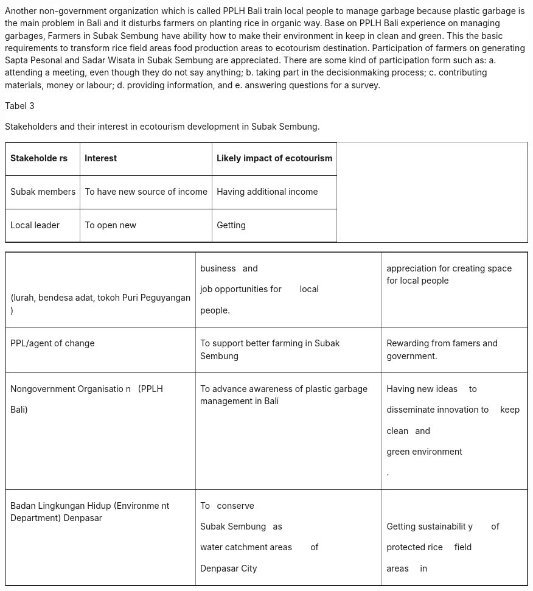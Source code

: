 <p><span class="font3">Another non-government organization which is called PPLH Bali train local people to manage garbage because plastic garbage is the main problem in Bali and it disturbs farmers on planting rice in organic way. Base on PPLH Bali experience on managing garbages, Farmers in Subak Sembung have ability how to make their environment in keep in clean and green. This the basic requirements to transform rice field areas food production areas to ecotourism destination. Participation of farmers on generating Sapta Pesonal and Sadar Wisata in Subak Sembung are appreciated. There are some kind of participation form such as: a. attending a meeting, even though they do not say anything; b. taking part in the decisionmaking process; c. contributing materials, money or labour; d. providing information, and e. answering questions for a survey.</span></p>
<p><span class="font3">Tabel 3</span></p>
<p><span class="font3">Stakeholders and their interest in ecotourism development in Subak Sembung.</span></p>
<table border="1">
<tr><td style="vertical-align:top;">
<p><span class="font3" style="font-weight:bold;">Stakeholde rs</span></p></td><td style="vertical-align:top;">
<p><span class="font3" style="font-weight:bold;">Interest</span></p></td><td style="vertical-align:bottom;">
<p><span class="font3" style="font-weight:bold;">Likely impact of ecotourism</span></p></td></tr>
<tr><td style="vertical-align:top;">
<p><span class="font3">Subak members</span></p></td><td style="vertical-align:top;">
<p><span class="font3">To have new source of income</span></p></td><td style="vertical-align:top;">
<p><span class="font3">Having additional income</span></p></td></tr>
<tr><td style="vertical-align:bottom;">
<p><span class="font3">Local leader</span></p></td><td style="vertical-align:bottom;">
<p><span class="font3">To open new</span></p></td><td style="vertical-align:bottom;">
<p><span class="font3">Getting</span></p></td></tr>
</table>
<table border="1">
<tr><td style="vertical-align:bottom;">
<p><span class="font3">(lurah, bendesa adat, tokoh Puri Peguyangan )</span></p></td><td style="vertical-align:top;">
<p><span class="font3">business &nbsp;&nbsp;and</span></p>
<p><span class="font3">job opportunities for &nbsp;&nbsp;&nbsp;&nbsp;&nbsp;&nbsp;&nbsp;local</span></p>
<p><span class="font3">people.</span></p></td><td style="vertical-align:top;">
<p><span class="font3">appreciation for creating space for local people</span></p></td></tr>
<tr><td style="vertical-align:top;">
<p><span class="font3">PPL/agent of change</span></p></td><td style="vertical-align:bottom;">
<p><span class="font3">To support better farming in Subak Sembung</span></p></td><td style="vertical-align:bottom;">
<p><span class="font3">Rewarding from famers and government.</span></p></td></tr>
<tr><td style="vertical-align:top;">
<p><span class="font3">Nongovernment Organisatio n &nbsp;&nbsp;(PPLH</span></p>
<p><span class="font3">Bali)</span></p></td><td style="vertical-align:top;">
<p><span class="font3">To advance awareness of plastic garbage management in Bali</span></p></td><td style="vertical-align:bottom;">
<p><span class="font3">Having new ideas &nbsp;&nbsp;&nbsp;&nbsp;to</span></p>
<p><span class="font3">disseminate innovation to &nbsp;&nbsp;&nbsp;&nbsp;keep</span></p>
<p><span class="font3">clean &nbsp;&nbsp;and</span></p>
<p><span class="font3">green environment</span></p>
<p><span class="font3">.</span></p></td></tr>
<tr><td style="vertical-align:top;">
<p><span class="font3">Badan Lingkungan Hidup (Environme nt Department) Denpasar</span></p></td><td style="vertical-align:top;">
<p><span class="font3">To &nbsp;&nbsp;conserve</span></p>
<p><span class="font3">Subak Sembung &nbsp;&nbsp;as</span></p>
<p><span class="font3">water catchment areas &nbsp;&nbsp;&nbsp;&nbsp;&nbsp;&nbsp;&nbsp;of</span></p>
<p><span class="font3">Denpasar City</span></p></td><td style="vertical-align:bottom;">
<p><span class="font3">Getting sustainabilit y &nbsp;&nbsp;&nbsp;&nbsp;&nbsp;&nbsp;&nbsp;of</span></p>
<p><span class="font3">protected rice &nbsp;&nbsp;&nbsp;&nbsp;field</span></p>
<p><span class="font3">areas &nbsp;&nbsp;&nbsp;&nbsp;in</span></p>